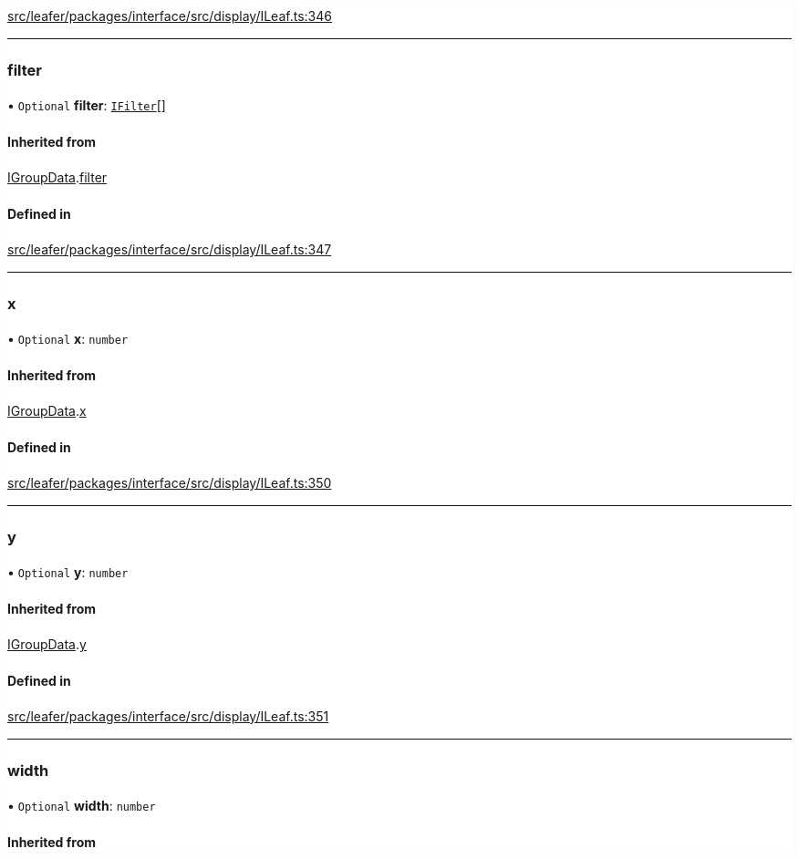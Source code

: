 [src/leafer/packages/interface/src/display/ILeaf.ts:346](https://github.com/leaferjs/leafer/blob/c0a3cd1f6ba179c1348a90558ab02097cb535d9a/packages/interface/src/display/ILeaf.ts#L346)

___

### filter

• `Optional` **filter**: [`IFilter`](IFilter.md)[]

#### Inherited from

[IGroupData](IGroupData.md).[filter](IGroupData.md#filter)

#### Defined in

[src/leafer/packages/interface/src/display/ILeaf.ts:347](https://github.com/leaferjs/leafer/blob/c0a3cd1f6ba179c1348a90558ab02097cb535d9a/packages/interface/src/display/ILeaf.ts#L347)

___

### x

• `Optional` **x**: `number`

#### Inherited from

[IGroupData](IGroupData.md).[x](IGroupData.md#x)

#### Defined in

[src/leafer/packages/interface/src/display/ILeaf.ts:350](https://github.com/leaferjs/leafer/blob/c0a3cd1f6ba179c1348a90558ab02097cb535d9a/packages/interface/src/display/ILeaf.ts#L350)

___

### y

• `Optional` **y**: `number`

#### Inherited from

[IGroupData](IGroupData.md).[y](IGroupData.md#y)

#### Defined in

[src/leafer/packages/interface/src/display/ILeaf.ts:351](https://github.com/leaferjs/leafer/blob/c0a3cd1f6ba179c1348a90558ab02097cb535d9a/packages/interface/src/display/ILeaf.ts#L351)

___

### width

• `Optional` **width**: `number`

#### Inherited from
